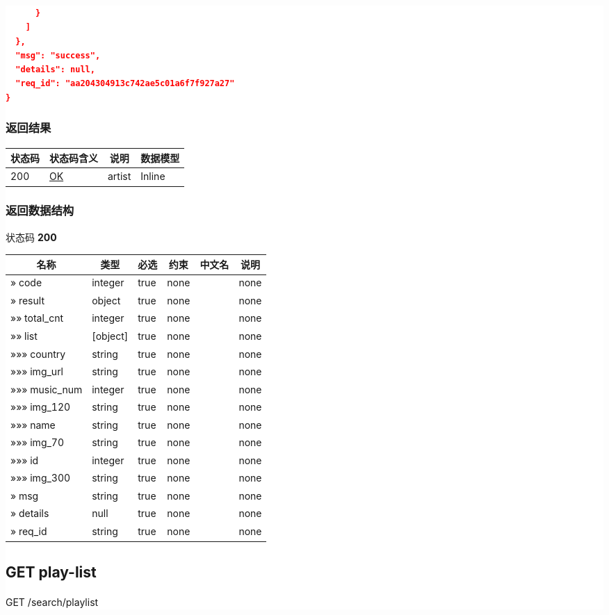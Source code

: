 ```json
      }
    ]
  },
  "msg": "success",
  "details": null,
  "req_id": "aa204304913c742ae5c01a6f7f927a27"
}
```

### 返回结果

|状态码|状态码含义|说明|数据模型|
|---|---|---|---|
|200|[OK](https://tools.ietf.org/html/rfc7231#section-6.3.1)|artist|Inline|

### 返回数据结构

状态码 **200**

|名称|类型|必选|约束|中文名|说明|
|---|---|---|---|---|---|
|» code|integer|true|none||none|
|» result|object|true|none||none|
|»» total_cnt|integer|true|none||none|
|»» list|[object]|true|none||none|
|»»» country|string|true|none||none|
|»»» img_url|string|true|none||none|
|»»» music_num|integer|true|none||none|
|»»» img_120|string|true|none||none|
|»»» name|string|true|none||none|
|»»» img_70|string|true|none||none|
|»»» id|integer|true|none||none|
|»»» img_300|string|true|none||none|
|» msg|string|true|none||none|
|» details|null|true|none||none|
|» req_id|string|true|none||none|

## GET play-list

GET /search/playlist
